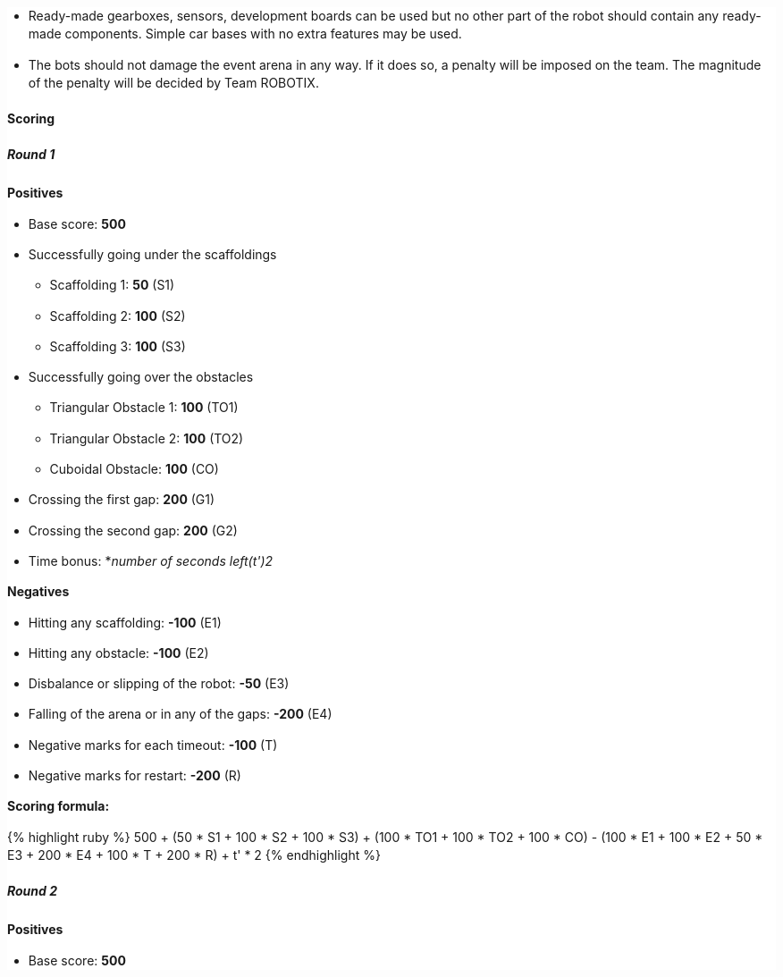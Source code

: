 * Ready-made gearboxes, sensors, development boards can be used but no other part of the robot should contain any ready-made components. Simple car bases with no extra features may be used.

* The bots should not damage the event arena in any way. If it does so, a penalty will be imposed on the team. The magnitude of the penalty will be decided by Team ROBOTIX.

#### Scoring

##### Round 1

**Positives**

* Base score: **500**

* Successfully going under the scaffoldings

    * Scaffolding 1: **50** (S1)

    * Scaffolding 2: **100** (S2)

    * Scaffolding 3: **100** (S3)

* Successfully going over the obstacles

    * Triangular Obstacle 1: **100** (TO1)

    * Triangular Obstacle 2: **100** (TO2)

    * Cuboidal Obstacle: **100** (CO)

* Crossing the first gap: **200** (G1)

* Crossing the second gap: **200** (G2)

* Time bonus: **number of seconds left(t')*2**

**Negatives**

* Hitting any scaffolding: **-100** (E1)

* Hitting any obstacle: **-100** (E2)

* Disbalance or slipping of the robot: **-50** (E3)

* Falling of the arena or in any of the gaps: **-200** (E4)

* Negative marks for each timeout: **-100** (T)

* Negative marks for restart: **-200** (R)

**Scoring formula:**

{% highlight ruby %}
500 + (50 * S1 + 100 * S2 + 100 * S3) + (100 * TO1 + 100 * TO2 + 100 * CO) - (100 * E1 + 100 * E2 + 50 * E3 + 200 * E4 + 100 * T + 200 * R) + t' * 2
{% endhighlight %}

##### Round 2

**Positives**

* Base score: **500**
